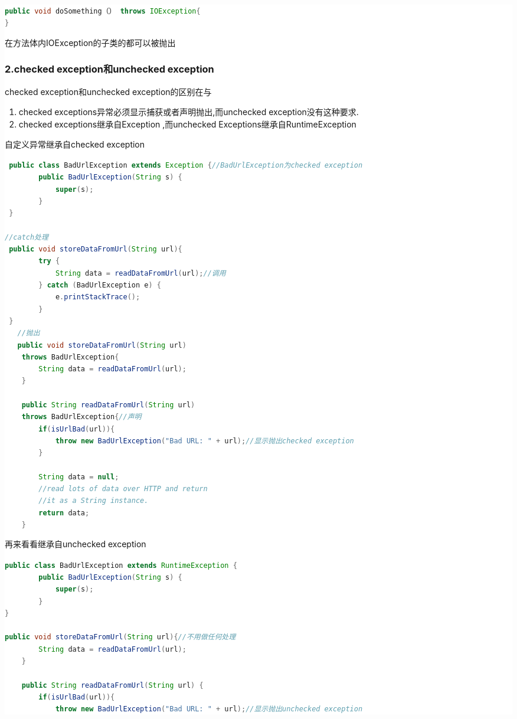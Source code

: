 ```java
public void doSomething（） throws IOException{
}
```

在方法体内IOException的子类的都可以被抛出

### 2.checked exception和unchecked exception

checked exception和unchecked exception的区别在与

1. checked exceptions异常必须显示捕获或者声明抛出,而unchecked exception没有这种要求.
2. checked exceptions继承自Exception ,而unchecked Exceptions继承自RuntimeException

自定义异常继承自checked exception

```java
 public class BadUrlException extends Exception {//BadUrlException为checked exception
        public BadUrlException(String s) {
            super(s);
        }
 }

//catch处理
 public void storeDataFromUrl(String url){
        try {
            String data = readDataFromUrl(url);//调用
        } catch (BadUrlException e) {
            e.printStackTrace();
        }
 }
   //抛出
   public void storeDataFromUrl(String url)
    throws BadUrlException{
        String data = readDataFromUrl(url);
    }

    public String readDataFromUrl(String url)
    throws BadUrlException{//声明
        if(isUrlBad(url)){
            throw new BadUrlException("Bad URL: " + url);//显示抛出checked exception
        }

        String data = null;
        //read lots of data over HTTP and return
        //it as a String instance.
        return data;
    }

```

再来看看继承自unchecked exception

```java
public class BadUrlException extends RuntimeException {
        public BadUrlException(String s) {
            super(s);
        }
}

public void storeDataFromUrl(String url){//不用做任何处理
        String data = readDataFromUrl(url);
    }

    public String readDataFromUrl(String url) {
        if(isUrlBad(url)){
            throw new BadUrlException("Bad URL: " + url);//显示抛出unchecked exception
```